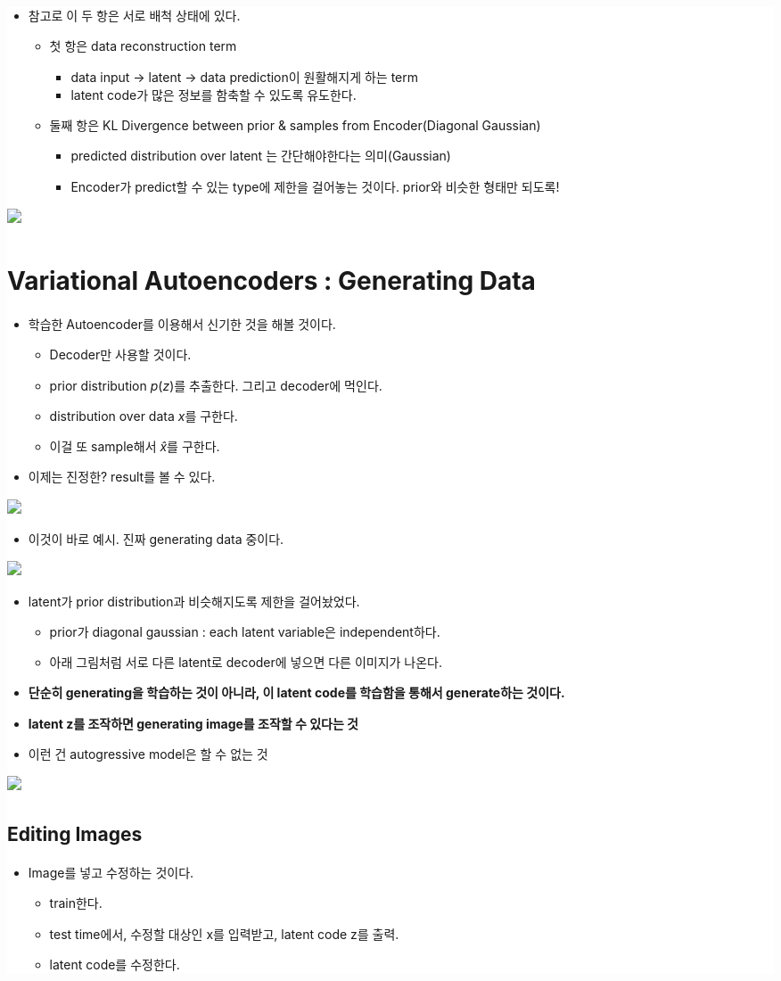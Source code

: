 - 참고로 이 두 항은 서로 배척 상태에 있다.
  
  - 첫 항은 data reconstruction term
    
    - data input -> latent -> data prediction이 원활해지게 하는 term
    - latent code가 많은 정보를 함축할 수 있도록 유도한다.
  
  - 둘째 항은 KL Divergence between prior & samples from Encoder(Diagonal Gaussian)
    
    - predicted distribution over latent 는 간단해야한다는 의미(Gaussian)
    
    - Encoder가 predict할 수 있는 type에 제한을 걸어놓는 것이다. prior와 비슷한 형태만 되도록!

![](https://i.imgur.com/sRwAiyf.png)

# Variational Autoencoders : Generating Data

- 학습한 Autoencoder를 이용해서 신기한 것을 해볼 것이다.
  
  - Decoder만 사용할 것이다.
  
  - prior distribution $p(z)$를 추출한다. 그리고 decoder에 먹인다.
  
  - distribution over data $x$를 구한다.
  
  - 이걸 또 sample해서 $\hat x$를 구한다.

- 이제는 진정한? result를 볼 수 있다.

![](https://i.imgur.com/B4GBNEs.png)

- 이것이 바로 예시. 진짜 generating data 중이다.

![](https://i.imgur.com/j8q0ebo.png)

- latent가 prior distribution과 비슷해지도록 제한을 걸어놨었다.
  
  - prior가 diagonal gaussian : each latent variable은 independent하다.
  
  - 아래 그림처럼 서로 다른 latent로 decoder에 넣으면 다른 이미지가 나온다.

- **단순히 generating을 학습하는 것이 아니라, 이 latent code를 학습함을 통해서 generate하는 것이다.**

- **latent z를 조작하면 generating image를 조작할 수 있다는 것**

- 이런 건 autogressive model은 할 수 없는 것

![](https://i.imgur.com/gfYW4pO.png)

## Editing Images

- Image를 넣고 수정하는 것이다.
  
  - train한다.
  
  - test time에서, 수정할 대상인 x를 입력받고, latent code z를 출력.
  
  - latent code를 수정한다.
  